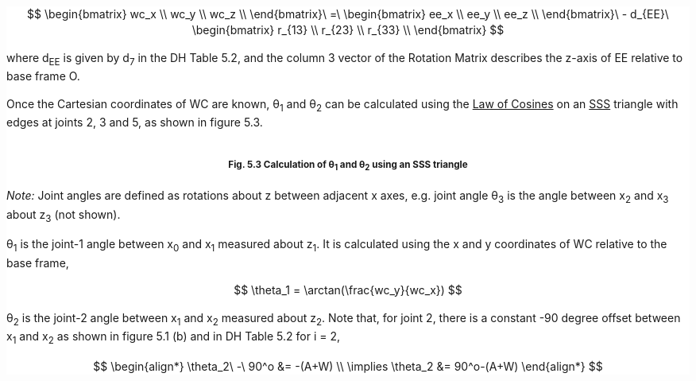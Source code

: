 $$
\begin{bmatrix}
    wc_x \\
    wc_y \\
    wc_z \\
 \end{bmatrix}\ =\ 
 \begin{bmatrix}
    ee_x \\ 
    ee_y \\
    ee_z \\
 \end{bmatrix}\ - d_{EE}\
 \begin{bmatrix}
    r_{13} \\
    r_{23} \\
    r_{33} \\
  \end{bmatrix}
$$

where d<sub>EE</sub> is given by d<sub>7</sub> in the DH Table 5.2, and the column 3 vector of the Rotation Matrix describes the z-axis of EE relative to base frame O.

Once the Cartesian coordinates of WC are known, θ<sub>1</sub> and θ<sub>2</sub> can be calculated using the [Law of Cosines](https://en.wikipedia.org/wiki/Law_of_cosines) on an [SSS](https://www.mathsisfun.com/algebra/trig-solving-sss-triangles.html) triangle with edges at joints 2, 3 and 5, as shown in figure 5.3.

<p align="center">
<img src="figures/5-implementation/thetas_1_2.png" alt="" width="47%">
<br>
<sup><b>Fig. 5.3  Calculation of θ<sub>1</sub> and θ<sub>2</sub> using an SSS triangle</b></sup>
</p>

*Note:* Joint angles are defined as rotations about z between adjacent x axes, e.g. joint angle θ<sub>3</sub> is the angle between x<sub>2</sub> and x<sub>3</sub> about z<sub>3</sub> (not shown).

θ<sub>1</sub> is the joint-1 angle between x<sub>0</sub> and x<sub>1</sub> measured about z<sub>1</sub>. It is calculated using the x and y coordinates of WC relative to the base frame,

$$
\theta_1 = \arctan(\frac{wc_y}{wc_x})
$$



θ<sub>2</sub> is the joint-2 angle between x<sub>1</sub> and x<sub>2</sub> measured about z<sub>2</sub>. Note that, for joint 2, there is a constant -90 degree offset between x<sub>1</sub> and x<sub>2</sub> as shown in figure 5.1 (b) and in DH Table 5.2 for i = 2,

$$
\begin{align*}
\theta_2\ -\ 90^o &= -(A+W) \\
\implies \theta_2 &= 90^o-(A+W)
\end{align*}
$$
